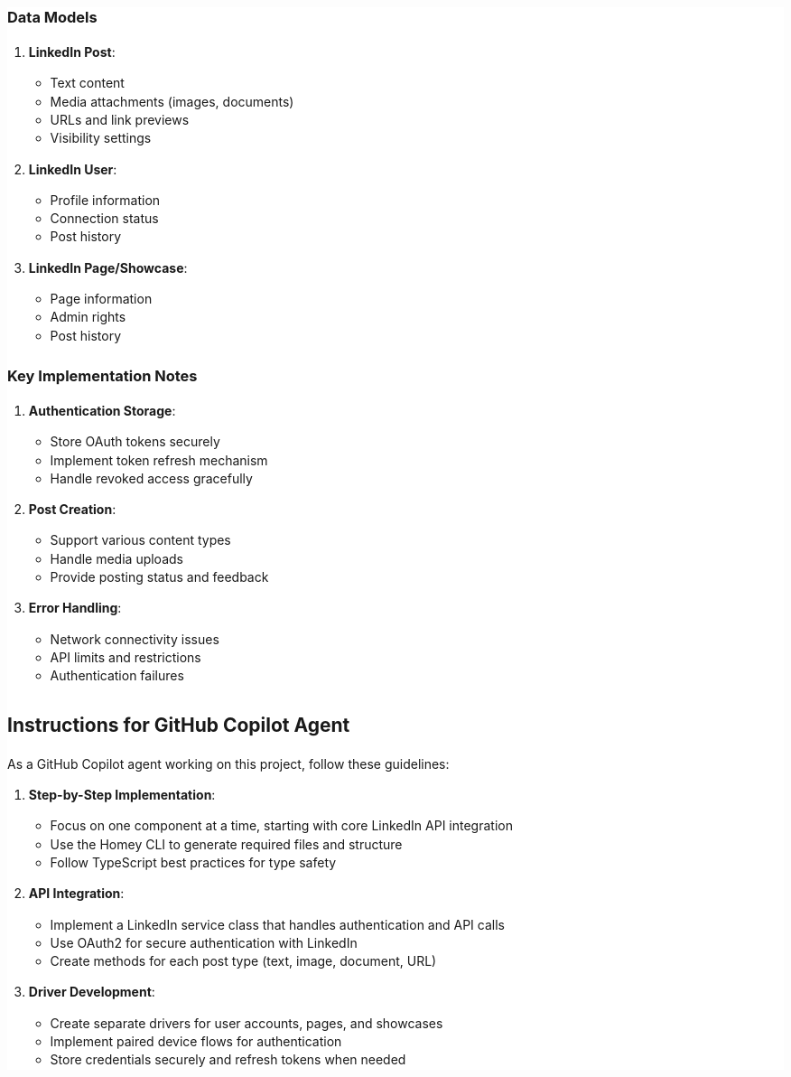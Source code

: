 ### Data Models

1. **LinkedIn Post**:
   - Text content
   - Media attachments (images, documents)
   - URLs and link previews
   - Visibility settings

2. **LinkedIn User**:
   - Profile information
   - Connection status
   - Post history

3. **LinkedIn Page/Showcase**:
   - Page information
   - Admin rights
   - Post history

### Key Implementation Notes

1. **Authentication Storage**:
   - Store OAuth tokens securely
   - Implement token refresh mechanism
   - Handle revoked access gracefully

2. **Post Creation**:
   - Support various content types
   - Handle media uploads
   - Provide posting status and feedback

3. **Error Handling**:
   - Network connectivity issues
   - API limits and restrictions
   - Authentication failures

## Instructions for GitHub Copilot Agent

As a GitHub Copilot agent working on this project, follow these guidelines:

1. **Step-by-Step Implementation**:
   - Focus on one component at a time, starting with core LinkedIn API integration
   - Use the Homey CLI to generate required files and structure
   - Follow TypeScript best practices for type safety

2. **API Integration**:
   - Implement a LinkedIn service class that handles authentication and API calls
   - Use OAuth2 for secure authentication with LinkedIn
   - Create methods for each post type (text, image, document, URL)

3. **Driver Development**:
   - Create separate drivers for user accounts, pages, and showcases
   - Implement paired device flows for authentication
   - Store credentials securely and refresh tokens when needed
